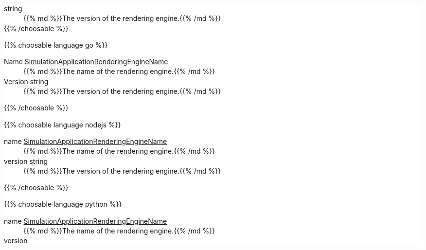 </span>
        <span class="property-indicator"></span>
        <span class="property-type">string</span>
    </dt>
    <dd>{{% md %}}The version of the rendering engine.{{% /md %}}</dd></dl>
{{% /choosable %}}

{{% choosable language go %}}
<dl class="resources-properties"><dt class="property-required"
            title="Required">
        <span id="name_go">
<a href="#name_go" style="color: inherit; text-decoration: inherit;">Name</a>
</span>
        <span class="property-indicator"></span>
        <span class="property-type"><a href="#simulationapplicationrenderingenginename">Simulation<wbr>Application<wbr>Rendering<wbr>Engine<wbr>Name</a></span>
    </dt>
    <dd>{{% md %}}The name of the rendering engine.{{% /md %}}</dd><dt class="property-required"
            title="Required">
        <span id="version_go">
<a href="#version_go" style="color: inherit; text-decoration: inherit;">Version</a>
</span>
        <span class="property-indicator"></span>
        <span class="property-type">string</span>
    </dt>
    <dd>{{% md %}}The version of the rendering engine.{{% /md %}}</dd></dl>
{{% /choosable %}}

{{% choosable language nodejs %}}
<dl class="resources-properties"><dt class="property-required"
            title="Required">
        <span id="name_nodejs">
<a href="#name_nodejs" style="color: inherit; text-decoration: inherit;">name</a>
</span>
        <span class="property-indicator"></span>
        <span class="property-type"><a href="#simulationapplicationrenderingenginename">Simulation<wbr>Application<wbr>Rendering<wbr>Engine<wbr>Name</a></span>
    </dt>
    <dd>{{% md %}}The name of the rendering engine.{{% /md %}}</dd><dt class="property-required"
            title="Required">
        <span id="version_nodejs">
<a href="#version_nodejs" style="color: inherit; text-decoration: inherit;">version</a>
</span>
        <span class="property-indicator"></span>
        <span class="property-type">string</span>
    </dt>
    <dd>{{% md %}}The version of the rendering engine.{{% /md %}}</dd></dl>
{{% /choosable %}}

{{% choosable language python %}}
<dl class="resources-properties"><dt class="property-required"
            title="Required">
        <span id="name_python">
<a href="#name_python" style="color: inherit; text-decoration: inherit;">name</a>
</span>
        <span class="property-indicator"></span>
        <span class="property-type"><a href="#simulationapplicationrenderingenginename">Simulation<wbr>Application<wbr>Rendering<wbr>Engine<wbr>Name</a></span>
    </dt>
    <dd>{{% md %}}The name of the rendering engine.{{% /md %}}</dd><dt class="property-required"
            title="Required">
        <span id="version_python">
<a href="#version_python" style="color: inherit; text-decoration: inherit;">version</a>
</span>
        <span class="property-indicator"></span>